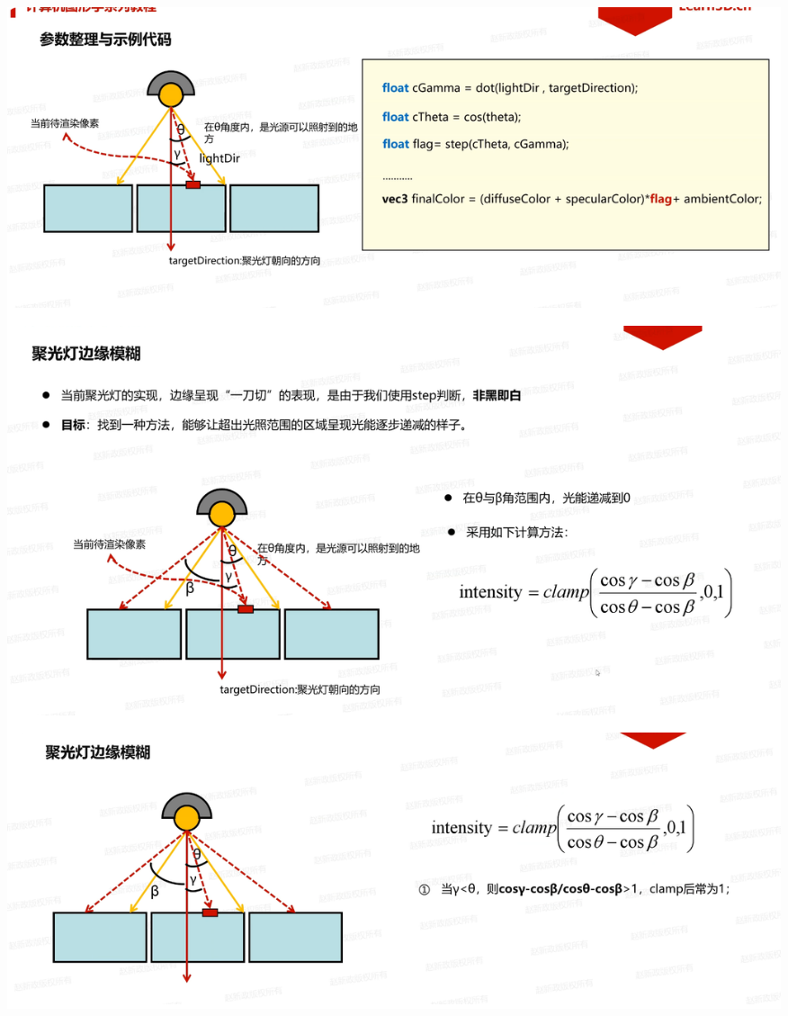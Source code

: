 ![alt text](img/OpenGL_SpotLight2.png)

![alt text](img/OpenGL_SpotLight3.png)

![alt text](img/OpenGL_SpotLight4.png)

